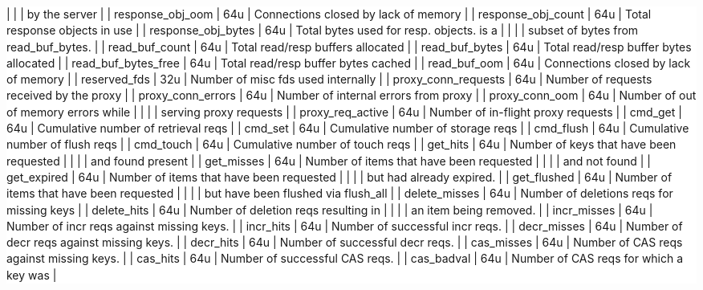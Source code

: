 |                       |         | by the server                             |
| response_obj_oom      | 64u     | Connections closed by lack of memory      |
| response_obj_count    | 64u     | Total response objects in use             |
| response_obj_bytes    | 64u     | Total bytes used for resp. objects. is a  |
|                       |         | subset of bytes from read_buf_bytes.      |
| read_buf_count        | 64u     | Total read/resp buffers allocated         |
| read_buf_bytes        | 64u     | Total read/resp buffer bytes allocated    |
| read_buf_bytes_free   | 64u     | Total read/resp buffer bytes cached       |
| read_buf_oom          | 64u     | Connections closed by lack of memory      |
| reserved_fds          | 32u     | Number of misc fds used internally        |
| proxy_conn_requests   | 64u     | Number of requests received by the proxy  |
| proxy_conn_errors     | 64u     | Number of internal errors from proxy      |
| proxy_conn_oom        | 64u     | Number of out of memory errors while      |
|                       |         | serving proxy requests                    |
| proxy_req_active      | 64u     | Number of in-flight proxy requests        |
| cmd_get               | 64u     | Cumulative number of retrieval reqs       |
| cmd_set               | 64u     | Cumulative number of storage reqs         |
| cmd_flush             | 64u     | Cumulative number of flush reqs           |
| cmd_touch             | 64u     | Cumulative number of touch reqs           |
| get_hits              | 64u     | Number of keys that have been requested   |
|                       |         | and found present                         |
| get_misses            | 64u     | Number of items that have been requested  |
|                       |         | and not found                             |
| get_expired           | 64u     | Number of items that have been requested  |
|                       |         | but had already expired.                  |
| get_flushed           | 64u     | Number of items that have been requested  |
|                       |         | but have been flushed via flush_all       |
| delete_misses         | 64u     | Number of deletions reqs for missing keys |
| delete_hits           | 64u     | Number of deletion reqs resulting in      |
|                       |         | an item being removed.                    |
| incr_misses           | 64u     | Number of incr reqs against missing keys. |
| incr_hits             | 64u     | Number of successful incr reqs.           |
| decr_misses           | 64u     | Number of decr reqs against missing keys. |
| decr_hits             | 64u     | Number of successful decr reqs.           |
| cas_misses            | 64u     | Number of CAS reqs against missing keys.  |
| cas_hits              | 64u     | Number of successful CAS reqs.            |
| cas_badval            | 64u     | Number of CAS reqs for which a key was    |